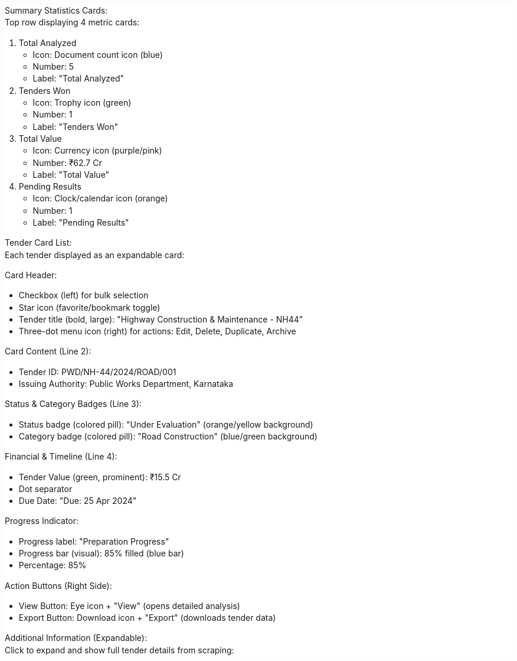 Summary Statistics Cards:  
Top row displaying 4 metric cards:

1. Total Analyzed  
   * Icon: Document count icon (blue)  
   * Number: 5  
   * Label: "Total Analyzed"  
2. Tenders Won  
   * Icon: Trophy icon (green)  
   * Number: 1  
   * Label: "Tenders Won"  
3. Total Value  
   * Icon: Currency icon (purple/pink)  
   * Number: ₹62.7 Cr  
   * Label: "Total Value"  
4. Pending Results  
   * Icon: Clock/calendar icon (orange)  
   * Number: 1  
   * Label: "Pending Results"

Tender Card List:  
Each tender displayed as an expandable card:

Card Header:

* Checkbox (left) for bulk selection  
* Star icon (favorite/bookmark toggle)  
* Tender title (bold, large): "Highway Construction & Maintenance \- NH44"  
* Three-dot menu icon (right) for actions: Edit, Delete, Duplicate, Archive

Card Content (Line 2):

* Tender ID: PWD/NH-44/2024/ROAD/001  
* Issuing Authority: Public Works Department, Karnataka

Status & Category Badges (Line 3):

* Status badge (colored pill): "Under Evaluation" (orange/yellow background)  
* Category badge (colored pill): "Road Construction" (blue/green background)

Financial & Timeline (Line 4):

* Tender Value (green, prominent): ₹15.5 Cr  
* Dot separator  
* Due Date: "Due: 25 Apr 2024"

Progress Indicator:

* Progress label: "Preparation Progress"  
* Progress bar (visual): 85% filled (blue bar)  
* Percentage: 85%

Action Buttons (Right Side):

* View Button: Eye icon \+ "View" (opens detailed analysis)  
* Export Button: Download icon \+ "Export" (downloads tender data)

Additional Information (Expandable):  
Click to expand and show full tender details from scraping:
